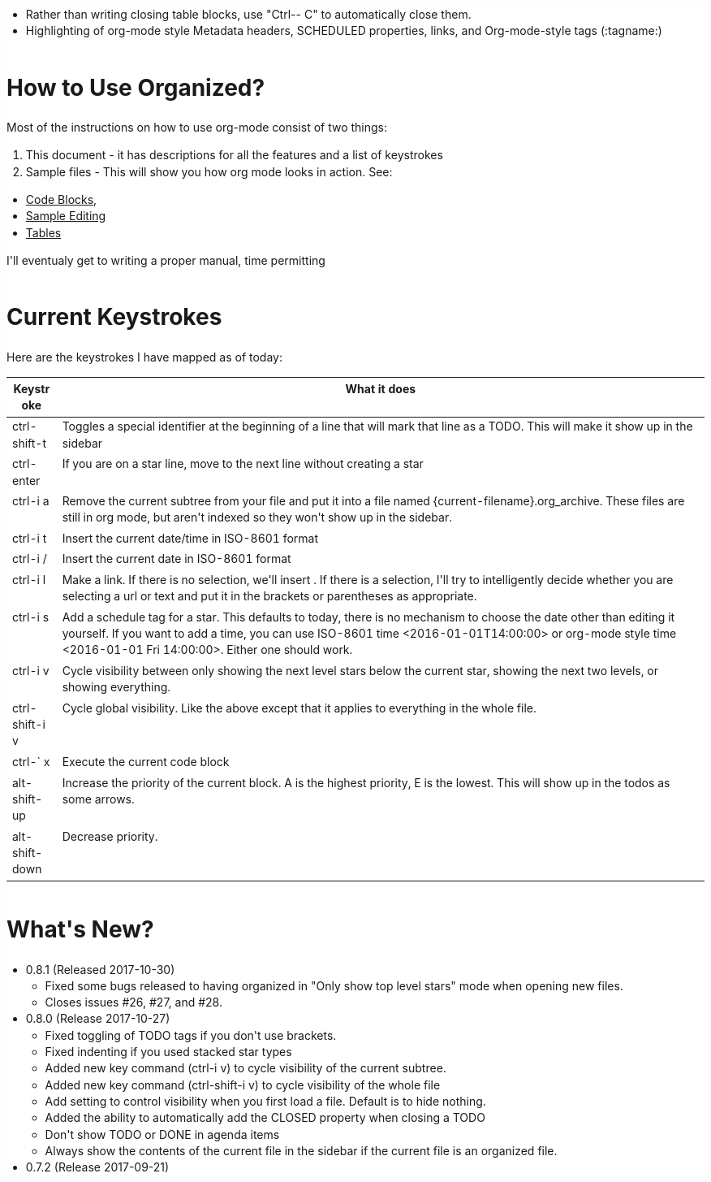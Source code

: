   * Rather than writing closing table blocks, use "Ctrl-- C" to automatically close them.
* Highlighting of org-mode style Metadata headers, SCHEDULED properties, links, and
  Org-mode-style tags (:tagname:)

# How to Use Organized?

Most of the instructions on how to use org-mode consist of two things:

1. This document - it has descriptions for all the features and a list of keystrokes
2. Sample files - This will show you how org mode looks in action.  See:
  * [Code Blocks]([CHANGELOG.org](https://raw.githubusercontent.com/MattFlower/organized/master/samples/Code.org)),
  * [Sample Editing](https://raw.githubusercontent.com/MattFlower/organized/master/samples/SAMPLE.org)
  * [Tables](https://raw.githubusercontent.com/MattFlower/organized/master/samples/Code.org)

I'll eventualy get to writing a proper manual, time permitting

# Current Keystrokes
Here are the keystrokes I have mapped as of today:

| Keystroke      | What it does                                                        |
| ---------------| ------------------------------------------------------------------- |
| ctrl-shift-t   | Toggles a special identifier at the beginning of a line that will mark that line as a TODO.  This will make it show up in the sidebar |
| ctrl-enter     | If you are on a star line, move to the next line without creating a star |
| ctrl-i a       | Remove the current subtree from your file and put it into a file named {current-filename}.org_archive.  These files are still in org mode, but aren't indexed so they won't show up in the sidebar.|
| ctrl-i t       | Insert the current date/time in ISO-8601 format                     |
| ctrl-i /       | Insert the current date in ISO-8601 format                          |
| ctrl-i l       | Make a link.  If there is no selection, we'll insert []().  If there is a selection, I'll try to intelligently decide whether you are selecting a url or text and put it in the brackets or parentheses as appropriate.|
| ctrl-i s       | Add a schedule tag for a star.  This defaults to today, there is no mechanism to choose the date other than editing it yourself.  If you want to add a time, you can use ISO-8601 time <2016-01-01T14:00:00>  or org-mode style time <2016-01-01 Fri 14:00:00>.  Either one should work. |
| ctrl-i v       | Cycle visibility between only showing the next level stars below the current star, showing the next two levels, or showing everything.|
| ctrl-shift-i v | Cycle global visibility.  Like the above except that it applies to everything in the whole file. |
| ctrl-` x       | Execute the current code block                                      |
| alt-shift-up   | Increase the priority of the current block.  A is the highest priority, E is the lowest.  This will show up in the todos as some arrows. |
| alt-shift-down | Decrease priority.                                                  |

# What's New?

* 0.8.1 (Released 2017-10-30)
  * Fixed some bugs released to having organized in "Only show top level stars" mode when opening new files.
  * Closes issues #26, #27, and #28.
* 0.8.0 (Release 2017-10-27)
  * Fixed toggling of TODO tags if you don't use brackets.
  * Fixed indenting if you used stacked star types
  * Added new key command (ctrl-i v) to cycle visibility of the current subtree.
  * Added new key command (ctrl-shift-i v) to cycle visibility of the whole file
  * Add setting to control visibility when you first load a file.  Default is to hide nothing.
  * Added the ability to automatically add the CLOSED property when closing a TODO
  * Don't show TODO or DONE in agenda items
  * Always show the contents of the current file in the sidebar if the current file is an organized file.
* 0.7.2 (Release 2017-09-21)